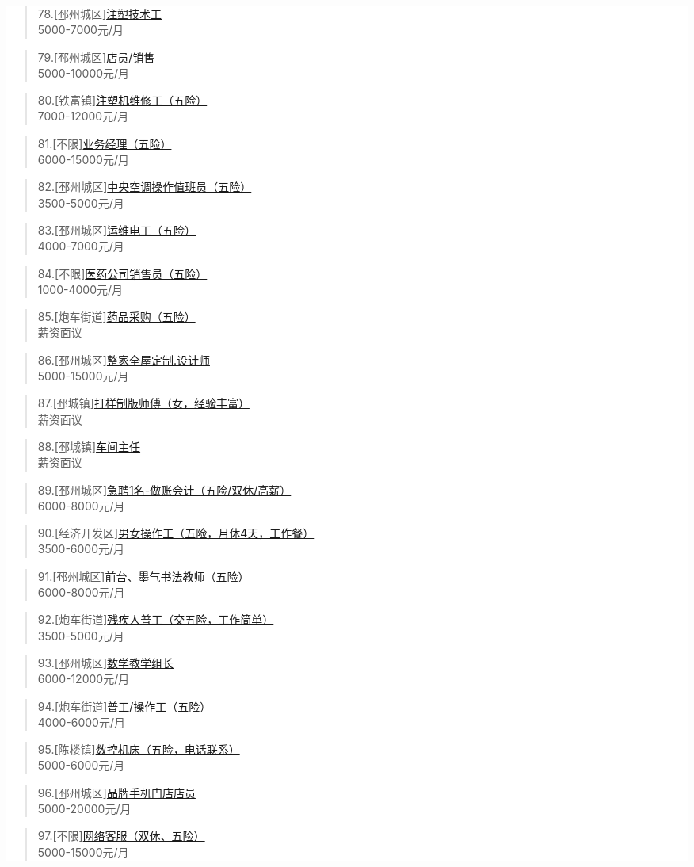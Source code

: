 >78.[邳州城区][注塑技术工](https://www.pizhouzhipin.com/job/39511)<br>
>5000-7000元/月

>79.[邳州城区][店员/销售](https://www.pizhouzhipin.com/job/21429)<br>
>5000-10000元/月

>80.[铁富镇][注塑机维修工（五险）](https://www.pizhouzhipin.com/job/23673)<br>
>7000-12000元/月

>81.[不限][业务经理（五险）](https://www.pizhouzhipin.com/job/39127)<br>
>6000-15000元/月

>82.[邳州城区][中央空调操作值班员（五险）](https://www.pizhouzhipin.com/job/38359)<br>
>3500-5000元/月

>83.[邳州城区][运维电工（五险）](https://www.pizhouzhipin.com/job/39313)<br>
>4000-7000元/月

>84.[不限][医药公司销售员（五险）](https://www.pizhouzhipin.com/job/37360)<br>
>1000-4000元/月

>85.[炮车街道][药品采购（五险）](https://www.pizhouzhipin.com/job/37784)<br>
>薪资面议

>86.[邳州城区][整家全屋定制.设计师](https://www.pizhouzhipin.com/job/38532)<br>
>5000-15000元/月

>87.[邳城镇][打样制版师傅（女，经验丰富）](https://www.pizhouzhipin.com/job/40272)<br>
>薪资面议

>88.[邳城镇][车间主任](https://www.pizhouzhipin.com/job/36335)<br>
>薪资面议

>89.[邳州城区][急聘1名-做账会计（五险/双休/高薪）](https://www.pizhouzhipin.com/job/22817)<br>
>6000-8000元/月

>90.[经济开发区][男女操作工（五险，月休4天，工作餐）](https://www.pizhouzhipin.com/job/25469)<br>
>3500-6000元/月

>91.[邳州城区][前台、墨气书法教师（五险）](https://www.pizhouzhipin.com/job/25491)<br>
>6000-8000元/月

>92.[炮车街道][残疾人普工（交五险，工作简单）](https://www.pizhouzhipin.com/job/36555)<br>
>3500-5000元/月

>93.[邳州城区][数学教学组长](https://www.pizhouzhipin.com/job/40257)<br>
>6000-12000元/月

>94.[炮车街道][普工/操作工（五险）](https://www.pizhouzhipin.com/job/36558)<br>
>4000-6000元/月

>95.[陈楼镇][数控机床（五险，电话联系）](https://www.pizhouzhipin.com/job/33542)<br>
>5000-6000元/月

>96.[邳州城区][品牌手机门店店员](https://www.pizhouzhipin.com/job/39858)<br>
>5000-20000元/月

>97.[不限][网络客服（双休、五险）](https://www.pizhouzhipin.com/job/33575)<br>
>5000-15000元/月
